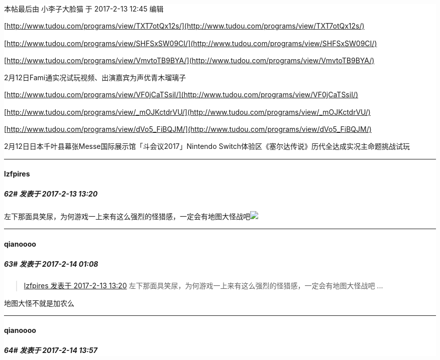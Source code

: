 

 本帖最后由 小李子大脸猫 于 2017-2-13 12:45 编辑 

[http://www.tudou.com/programs/view/TXT7otQx12s/](http://www.tudou.com/programs/view/TXT7otQx12s/)

[http://www.tudou.com/programs/view/SHFSxSW09CI/](http://www.tudou.com/programs/view/SHFSxSW09CI/)

[http://www.tudou.com/programs/view/VmvtoTB9BYA/](http://www.tudou.com/programs/view/VmvtoTB9BYA/)


2月12日Fami通实况试玩视频、出演嘉宾为声优青木瑠璃子

[http://www.tudou.com/programs/view/VF0jCaTSsiI/](http://www.tudou.com/programs/view/VF0jCaTSsiI/)

[http://www.tudou.com/programs/view/_mOJKctdrVU/](http://www.tudou.com/programs/view/_mOJKctdrVU/)

[http://www.tudou.com/programs/view/dVo5_FiBQJM/](http://www.tudou.com/programs/view/dVo5_FiBQJM/)


2月12日日本千叶县幕张Messe国际展示馆「斗会议2017」Nintendo Switch体验区《塞尔达传说》历代全达成实况主命题挑战试玩







*****

####  lzfpires  
##### 62#       发表于 2017-2-13 13:20




左下那面具笑尿，为何游戏一上来有这么强烈的怪猎感，一定会有地图大怪战吧<img src="https://static.saraba1st.com/image/smiley/face/91.gif" referrerpolicy="no-referrer">







*****

####  qianoooo  
##### 63#       发表于 2017-2-14 01:08



<blockquote><a href="httphttps://bbs.saraba1st.com/2b/forum.php?mod=redirect&amp;amp;goto=findpost&amp;amp;pid=35197929&amp;amp;ptid=1475847" target="_blank">lzfpires 发表于 2017-2-13 13:20</a>
左下那面具笑尿，为何游戏一上来有这么强烈的怪猎感，一定会有地图大怪战吧 ...</blockquote>
地图大怪不就是加农么







*****

####  qianoooo  
##### 64#       发表于 2017-2-14 13:57

